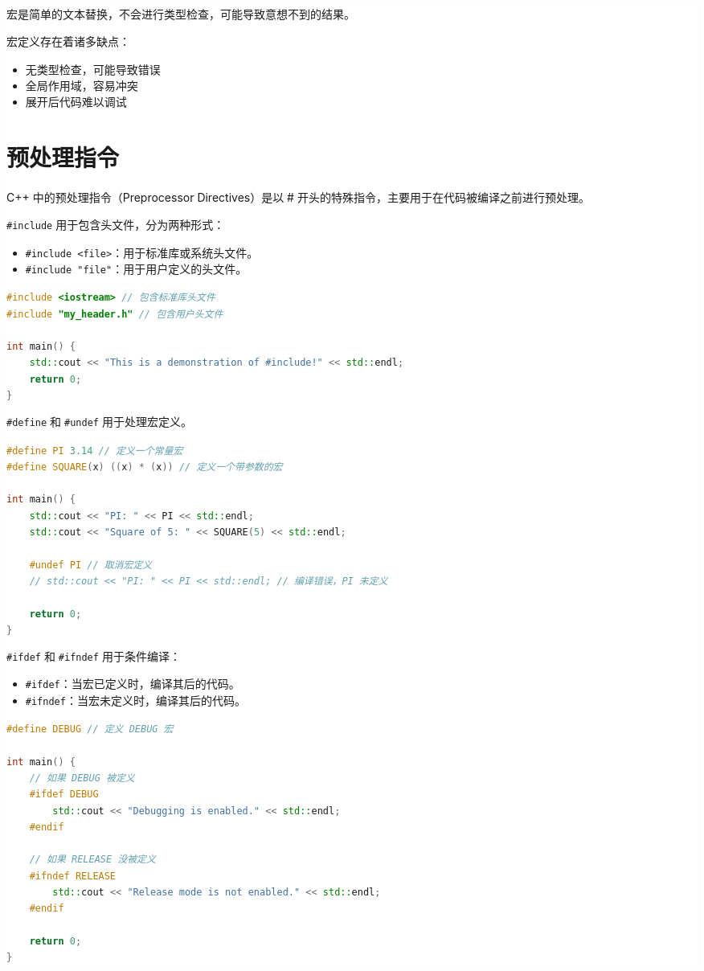 宏是简单的文本替换，不会进行类型检查，可能导致意想不到的结果。

宏定义存在着诸多缺点：

- 无类型检查，可能导致错误
- 全局作用域，容易冲突
- 展开后代码难以调试

# 预处理指令

C++ 中的预处理指令（Preprocessor Directives）是以 # 开头的特殊指令，主要用于在代码被编译之前进行预处理。

`#include` 用于包含头文件，分为两种形式：

- `#include <file>`：用于标准库或系统头文件。
- `#include "file"`：用于用户定义的头文件。

```cpp
#include <iostream> // 包含标准库头文件
#include "my_header.h" // 包含用户头文件

int main() {
    std::cout << "This is a demonstration of #include!" << std::endl;
    return 0;
}
```

`#define` 和 `#undef` 用于处理宏定义。

```cpp
#define PI 3.14 // 定义一个常量宏
#define SQUARE(x) ((x) * (x)) // 定义一个带参数的宏

int main() {
    std::cout << "PI: " << PI << std::endl;
    std::cout << "Square of 5: " << SQUARE(5) << std::endl;

    #undef PI // 取消宏定义
    // std::cout << "PI: " << PI << std::endl; // 编译错误，PI 未定义

    return 0;
}
```

`#ifdef` 和 `#ifndef` 用于条件编译：

- `#ifdef`：当宏已定义时，编译其后的代码。
- `#ifndef`：当宏未定义时，编译其后的代码。

```cpp
#define DEBUG // 定义 DEBUG 宏

int main() {
    // 如果 DEBUG 被定义
    #ifdef DEBUG
        std::cout << "Debugging is enabled." << std::endl;
    #endif

    // 如果 RELEASE 没被定义
    #ifndef RELEASE
        std::cout << "Release mode is not enabled." << std::endl;
    #endif

    return 0;
}
```
